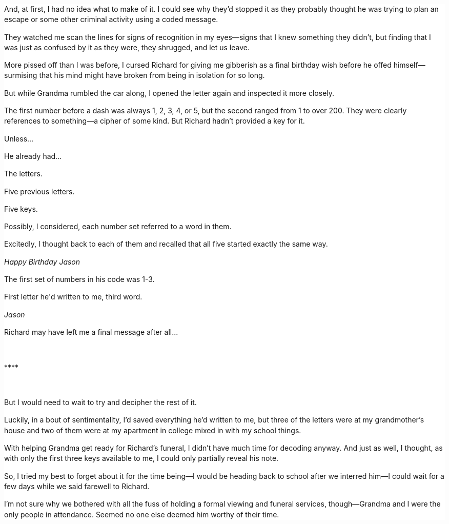 And, at first, I had no idea what to make of it. I could see why they’d stopped it as they probably thought he was trying to plan an escape or some other criminal activity using a coded message.

They watched me scan the lines for signs of recognition in my eyes—signs that I knew something they didn’t, but finding that I was just as confused by it as they were, they shrugged, and let us leave.

More pissed off than I was before, I cursed Richard for giving me gibberish as a final birthday wish before he offed himself—surmising that his mind might have broken from being in isolation for so long.

But while Grandma rumbled the car along, I opened the letter again and inspected it more closely.

The first number before a dash was always 1, 2, 3, 4, or 5, but the second ranged from 1 to over 200. They were clearly references to something—a cipher of some kind. But Richard hadn’t provided a key for it.

Unless…

He already had…

The letters.

Five previous letters.

Five keys.

Possibly, I considered, each number set referred to a word in them. 

Excitedly, I thought back to each of them and recalled that all five started exactly the same way.

*Happy Birthday Jason*

The first set of numbers in his code was 1-3.

First letter he'd written to me, third word.

*Jason*

Richard may have left me a final message after all...

&#x200B;

\*\*\*\*

&#x200B;

But I would need to wait to try and decipher the rest of it.

Luckily, in a bout of sentimentality, I’d saved everything he’d written to me, but three of the letters were at my grandmother’s house and two of them were at my apartment in college mixed in with my school things.

With helping Grandma get ready for Richard’s funeral, I didn’t have much time for decoding anyway. And just as well, I thought, as with only the first three keys available to me, I could only partially reveal his note.

So, I tried my best to forget about it for the time being—I would be heading back to school after we interred him—I could wait for a few days while we said farewell to Richard.

I’m not sure why we bothered with all the fuss of holding a formal viewing and funeral services, though—Grandma and I were the only people in attendance. Seemed no one else deemed him worthy of their time.

